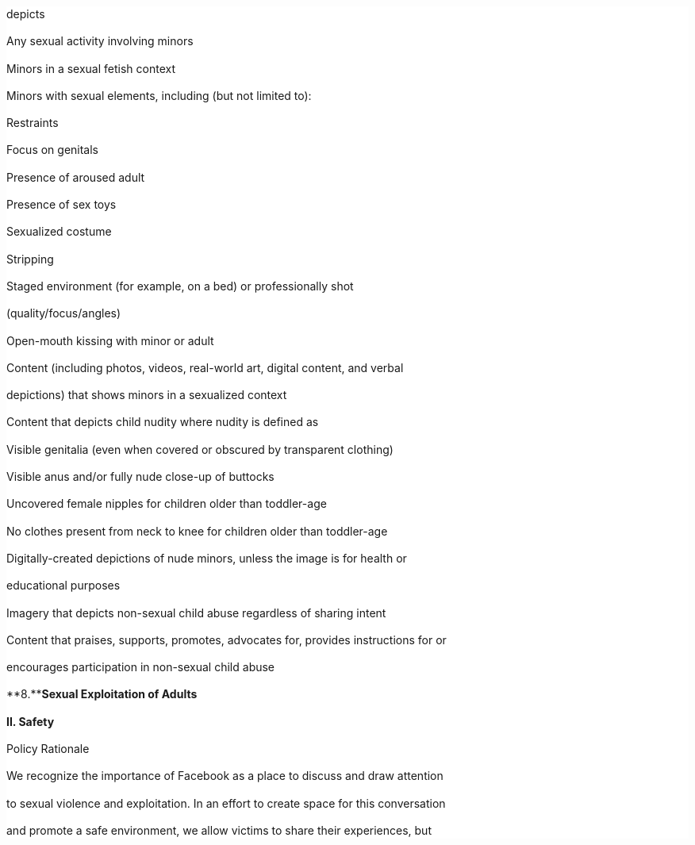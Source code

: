 depicts 

Any sexual activity involving minors 

Minors in a sexual fetish context 

Minors with sexual elements, including (but not limited to): 

Restraints 

Focus on genitals 

Presence of aroused adult 

Presence of sex toys 

Sexualized costume 

Stripping 

Staged environment (for example, on a bed) or professionally shot 

(quality/focus/angles) 

Open-mouth kissing with minor or adult 

Content (including photos, videos, real-world art, digital content, and verbal 

depictions) that shows minors in a sexualized context 

Content that depicts child nudity where nudity is defined as 

Visible genitalia (even when covered or obscured by transparent clothing) 

Visible anus and/or fully nude close-up of buttocks 

Uncovered female nipples for children older than toddler-age 

No clothes present from neck to knee for children older than toddler-age 

Digitally-created depictions of nude minors, unless the image is for health or 

educational purposes 

 

Imagery that depicts non-sexual child abuse regardless of sharing intent 

Content that praises, supports, promotes, advocates for, provides instructions for or 

encourages participation in non-sexual child abuse 

**8.****Sexual Exploitation of Adults** 

**II. Safety** 

 

Policy Rationale 

 

We recognize the importance of Facebook as a place to discuss and draw attention 

to sexual violence and exploitation. In an effort to create space for this conversation 

and promote a safe environment, we allow victims to share their experiences, but 
